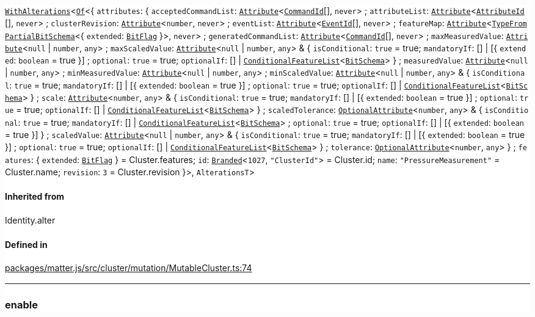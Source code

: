 [`WithAlterations`](../modules/cluster_export.ElementModifier.md#withalterations)\<[`Of`](cluster_export.ClusterType.Of.md)\<\{ `attributes`: \{ `acceptedCommandList`: [`Attribute`](cluster_export.Attribute.md)\<[`CommandId`](../modules/datatype_export.md#commandid)[], `never`\> ; `attributeList`: [`Attribute`](cluster_export.Attribute.md)\<[`AttributeId`](../modules/datatype_export.md#attributeid)[], `never`\> ; `clusterRevision`: [`Attribute`](cluster_export.Attribute.md)\<`number`, `never`\> ; `eventList`: [`Attribute`](cluster_export.Attribute.md)\<[`EventId`](../modules/datatype_export.md#eventid)[], `never`\> ; `featureMap`: [`Attribute`](cluster_export.Attribute.md)\<[`TypeFromPartialBitSchema`](../modules/schema_export.md#typefrompartialbitschema)\<\{ `extended`: [`BitFlag`](../modules/schema_export.md#bitflag)  }\>, `never`\> ; `generatedCommandList`: [`Attribute`](cluster_export.Attribute.md)\<[`CommandId`](../modules/datatype_export.md#commandid)[], `never`\> ; `maxMeasuredValue`: [`Attribute`](cluster_export.Attribute.md)\<``null`` \| `number`, `any`\> ; `maxScaledValue`: [`Attribute`](cluster_export.Attribute.md)\<``null`` \| `number`, `any`\> & \{ `isConditional`: ``true`` = true; `mandatoryIf`: [] \| [\{ `extended`: `boolean` = true }] ; `optional`: ``true`` = true; `optionalIf`: [] \| [`ConditionalFeatureList`](../modules/cluster_export.md#conditionalfeaturelist)\<[`BitSchema`](../modules/schema_export.md#bitschema)\>  } ; `measuredValue`: [`Attribute`](cluster_export.Attribute.md)\<``null`` \| `number`, `any`\> ; `minMeasuredValue`: [`Attribute`](cluster_export.Attribute.md)\<``null`` \| `number`, `any`\> ; `minScaledValue`: [`Attribute`](cluster_export.Attribute.md)\<``null`` \| `number`, `any`\> & \{ `isConditional`: ``true`` = true; `mandatoryIf`: [] \| [\{ `extended`: `boolean` = true }] ; `optional`: ``true`` = true; `optionalIf`: [] \| [`ConditionalFeatureList`](../modules/cluster_export.md#conditionalfeaturelist)\<[`BitSchema`](../modules/schema_export.md#bitschema)\>  } ; `scale`: [`Attribute`](cluster_export.Attribute.md)\<`number`, `any`\> & \{ `isConditional`: ``true`` = true; `mandatoryIf`: [] \| [\{ `extended`: `boolean` = true }] ; `optional`: ``true`` = true; `optionalIf`: [] \| [`ConditionalFeatureList`](../modules/cluster_export.md#conditionalfeaturelist)\<[`BitSchema`](../modules/schema_export.md#bitschema)\>  } ; `scaledTolerance`: [`OptionalAttribute`](cluster_export.OptionalAttribute.md)\<`number`, `any`\> & \{ `isConditional`: ``true`` = true; `mandatoryIf`: [] \| [`ConditionalFeatureList`](../modules/cluster_export.md#conditionalfeaturelist)\<[`BitSchema`](../modules/schema_export.md#bitschema)\> ; `optional`: ``true`` = true; `optionalIf`: [] \| [\{ `extended`: `boolean` = true }]  } ; `scaledValue`: [`Attribute`](cluster_export.Attribute.md)\<``null`` \| `number`, `any`\> & \{ `isConditional`: ``true`` = true; `mandatoryIf`: [] \| [\{ `extended`: `boolean` = true }] ; `optional`: ``true`` = true; `optionalIf`: [] \| [`ConditionalFeatureList`](../modules/cluster_export.md#conditionalfeaturelist)\<[`BitSchema`](../modules/schema_export.md#bitschema)\>  } ; `tolerance`: [`OptionalAttribute`](cluster_export.OptionalAttribute.md)\<`number`, `any`\>  } ; `features`: \{ `extended`: [`BitFlag`](../modules/schema_export.md#bitflag)  } = Cluster.features; `id`: [`Branded`](../modules/util_export.md#branded)\<``1027``, ``"ClusterId"``\> = Cluster.id; `name`: ``"PressureMeasurement"`` = Cluster.name; `revision`: ``3`` = Cluster.revision }\>, `AlterationsT`\>

#### Inherited from

Identity.alter

#### Defined in

[packages/matter.js/src/cluster/mutation/MutableCluster.ts:74](https://github.com/project-chip/matter.js/blob/c0d55745d5279e16fdfaa7d2c564daa31e19c627/packages/matter.js/src/cluster/mutation/MutableCluster.ts#L74)

___

### enable
